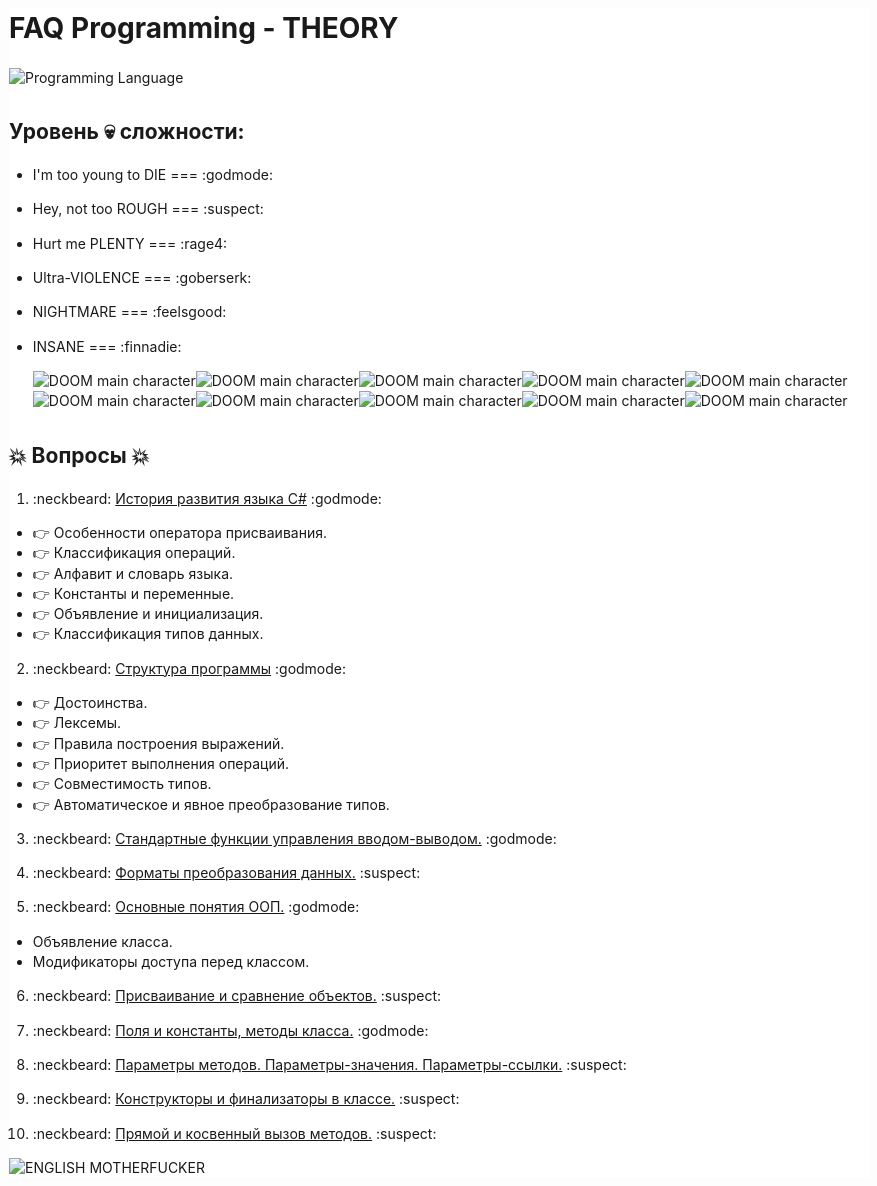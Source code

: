 # FAQ Programming - THEORY

![Programming Language](https://udemy-images.udemy.com/course/750x422/658604_d6b0_3.jpg)

## Уровень :skull: сложности:

- I'm too young to DIE === :godmode:
- Hey, not too ROUGH === :suspect:
- Hurt me PLENTY === :rage4:
- Ultra-VIOLENCE === :goberserk:
- NIGHTMARE === :feelsgood:
- INSANE === :finnadie:

  ![DOOM main character](http://vignette1.wikia.nocookie.net/doom/images/3/30/Doomguyface.jpg/revision/latest?cb=20110328073223)![DOOM main character](http://vignette1.wikia.nocookie.net/doom/images/3/30/Doomguyface.jpg/revision/latest?cb=20110328073223)![DOOM main character](http://vignette1.wikia.nocookie.net/doom/images/3/30/Doomguyface.jpg/revision/latest?cb=20110328073223)![DOOM main character](http://vignette1.wikia.nocookie.net/doom/images/3/30/Doomguyface.jpg/revision/latest?cb=20110328073223)![DOOM main character](http://vignette1.wikia.nocookie.net/doom/images/3/30/Doomguyface.jpg/revision/latest?cb=20110328073223)![DOOM main character](http://vignette1.wikia.nocookie.net/doom/images/3/30/Doomguyface.jpg/revision/latest?cb=20110328073223)![DOOM main character](http://vignette1.wikia.nocookie.net/doom/images/3/30/Doomguyface.jpg/revision/latest?cb=20110328073223)![DOOM main character](http://vignette1.wikia.nocookie.net/doom/images/3/30/Doomguyface.jpg/revision/latest?cb=20110328073223)![DOOM main character](http://vignette1.wikia.nocookie.net/doom/images/3/30/Doomguyface.jpg/revision/latest?cb=20110328073223)![DOOM main character](http://vignette1.wikia.nocookie.net/doom/images/3/30/Doomguyface.jpg/revision/latest?cb=20110328073223)

## :collision: Вопросы :collision:

1. :neckbeard: [История развития языка C#](#question-1) :godmode:

  - :point_right: Особенности оператора присваивания.
  - :point_right: Классификация операций.
  - :point_right: Алфавит и словарь языка.
  - :point_right: Константы и переменные.
  - :point_right: Объявление и инициализация.
  - :point_right: Классификация типов данных.

2. :neckbeard: [Структура программы](#question-1) :godmode:

  - :point_right: Достоинства.
  - :point_right: Лексемы.
  - :point_right: Правила построения выражений.
  - :point_right: Приоритет выполнения операций.
  - :point_right: Совместимость типов.
  - :point_right: Автоматическое и явное преобразование типов.

3. :neckbeard: [Стандартные функции управления вводом-выводом.](#question-1) :godmode:

4. :neckbeard: [Форматы преобразования данных.](#question-1) :suspect:

5. :neckbeard: [Основные понятия ООП.](#question-1) :godmode:

  - Объявление класса.
  - Модификаторы доступа перед классом.

6. :neckbeard: [Присваивание и сравнение объектов.](#question-1) :suspect:

7. :neckbeard: [Поля и константы, методы класса.](#question-1) :godmode:

8. :neckbeard: [Параметры методов. Параметры-значения. Параметры-ссылки.](#question-1) :suspect:

9. :neckbeard: [Конструкторы и финализаторы в классе.](#question-1) :suspect:

10. :neckbeard: [Прямой и косвенный вызов методов.](#question-1) :suspect:

![ENGLISH MOTHERFUCKER](http://lamcdn.net/lookatme.ru/post_image-image/1CoePZ07Bm6g1HWMWbMZmQ-article.jpg)
